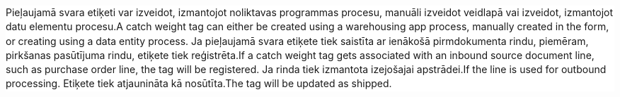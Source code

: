<span data-ttu-id="57f0e-246">Pieļaujamā svara etiķeti var izveidot, izmantojot noliktavas programmas procesu, manuāli izveidot veidlapā vai izveidot, izmantojot datu elementu procesu.</span><span class="sxs-lookup"><span data-stu-id="57f0e-246">A catch weight tag can either be created using a warehousing app process, manually created in the form, or creating using a data entity process.</span></span> <span data-ttu-id="57f0e-247">Ja pieļaujamā svara etiķete tiek saistīta ar ienākošā pirmdokumenta rindu, piemēram, pirkšanas pasūtījuma rindu, etiķete tiek reģistrēta.</span><span class="sxs-lookup"><span data-stu-id="57f0e-247">If a catch weight tag gets associated with an inbound source document line, such as purchase order line, the tag will be registered.</span></span> <span data-ttu-id="57f0e-248">Ja rinda tiek izmantota izejošajai apstrādei.</span><span class="sxs-lookup"><span data-stu-id="57f0e-248">If the line is used for outbound processing.</span></span> <span data-ttu-id="57f0e-249">Etiķete tiek atjaunināta kā nosūtīta.</span><span class="sxs-lookup"><span data-stu-id="57f0e-249">The tag will be updated as shipped.</span></span>
